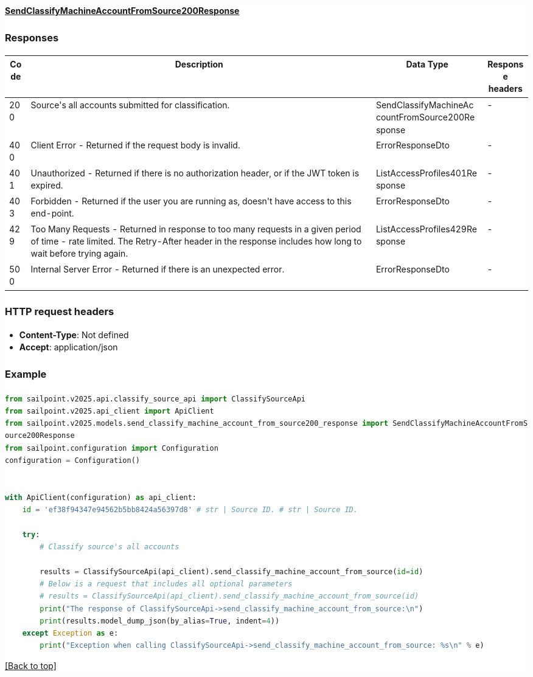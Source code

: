 [**SendClassifyMachineAccountFromSource200Response**](../models/send-classify-machine-account-from-source200-response)

### Responses

| Code | Description | Data Type | Response headers |
| --- | --- | --- | --- |
| 200 | Source&#39;s all accounts submitted for classification. | SendClassifyMachineAccountFromSource200Response | - |
| 400 | Client Error - Returned if the request body is invalid. | ErrorResponseDto | - |
| 401 | Unauthorized - Returned if there is no authorization header, or if the JWT token is expired. | ListAccessProfiles401Response | - |
| 403 | Forbidden - Returned if the user you are running as, doesn&#39;t have access to this end-point. | ErrorResponseDto | - |
| 429 | Too Many Requests - Returned in response to too many requests in a given period of time - rate limited. The Retry-After header in the response includes how long to wait before trying again. | ListAccessProfiles429Response | - |
| 500 | Internal Server Error - Returned if there is an unexpected error. | ErrorResponseDto | - |

### HTTP request headers

- **Content-Type**: Not defined
- **Accept**: application/json

### Example

```python
from sailpoint.v2025.api.classify_source_api import ClassifySourceApi
from sailpoint.v2025.api_client import ApiClient
from sailpoint.v2025.models.send_classify_machine_account_from_source200_response import SendClassifyMachineAccountFromSource200Response
from sailpoint.configuration import Configuration
configuration = Configuration()


with ApiClient(configuration) as api_client:
    id = 'ef38f94347e94562b5bb8424a56397d8' # str | Source ID. # str | Source ID.

    try:
        # Classify source's all accounts

        results = ClassifySourceApi(api_client).send_classify_machine_account_from_source(id=id)
        # Below is a request that includes all optional parameters
        # results = ClassifySourceApi(api_client).send_classify_machine_account_from_source(id)
        print("The response of ClassifySourceApi->send_classify_machine_account_from_source:\n")
        print(results.model_dump_json(by_alias=True, indent=4))
    except Exception as e:
        print("Exception when calling ClassifySourceApi->send_classify_machine_account_from_source: %s\n" % e)
```

[[Back to top]](#)

